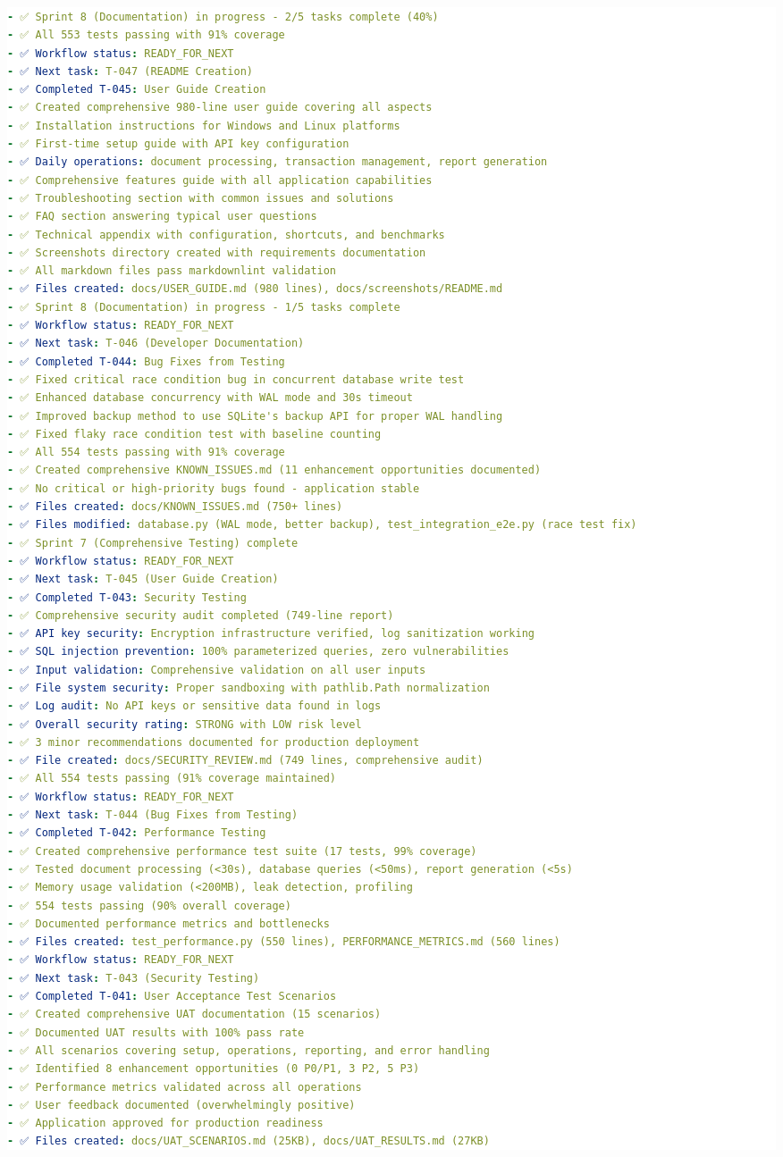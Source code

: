 ```yaml
- ✅ Sprint 8 (Documentation) in progress - 2/5 tasks complete (40%)
- ✅ All 553 tests passing with 91% coverage
- ✅ Workflow status: READY_FOR_NEXT
- ✅ Next task: T-047 (README Creation)
- ✅ Completed T-045: User Guide Creation
- ✅ Created comprehensive 980-line user guide covering all aspects
- ✅ Installation instructions for Windows and Linux platforms
- ✅ First-time setup guide with API key configuration
- ✅ Daily operations: document processing, transaction management, report generation
- ✅ Comprehensive features guide with all application capabilities
- ✅ Troubleshooting section with common issues and solutions
- ✅ FAQ section answering typical user questions
- ✅ Technical appendix with configuration, shortcuts, and benchmarks
- ✅ Screenshots directory created with requirements documentation
- ✅ All markdown files pass markdownlint validation
- ✅ Files created: docs/USER_GUIDE.md (980 lines), docs/screenshots/README.md
- ✅ Sprint 8 (Documentation) in progress - 1/5 tasks complete
- ✅ Workflow status: READY_FOR_NEXT
- ✅ Next task: T-046 (Developer Documentation)
- ✅ Completed T-044: Bug Fixes from Testing
- ✅ Fixed critical race condition bug in concurrent database write test
- ✅ Enhanced database concurrency with WAL mode and 30s timeout
- ✅ Improved backup method to use SQLite's backup API for proper WAL handling
- ✅ Fixed flaky race condition test with baseline counting
- ✅ All 554 tests passing with 91% coverage
- ✅ Created comprehensive KNOWN_ISSUES.md (11 enhancement opportunities documented)
- ✅ No critical or high-priority bugs found - application stable
- ✅ Files created: docs/KNOWN_ISSUES.md (750+ lines)
- ✅ Files modified: database.py (WAL mode, better backup), test_integration_e2e.py (race test fix)
- ✅ Sprint 7 (Comprehensive Testing) complete
- ✅ Workflow status: READY_FOR_NEXT
- ✅ Next task: T-045 (User Guide Creation)
- ✅ Completed T-043: Security Testing
- ✅ Comprehensive security audit completed (749-line report)
- ✅ API key security: Encryption infrastructure verified, log sanitization working
- ✅ SQL injection prevention: 100% parameterized queries, zero vulnerabilities
- ✅ Input validation: Comprehensive validation on all user inputs
- ✅ File system security: Proper sandboxing with pathlib.Path normalization
- ✅ Log audit: No API keys or sensitive data found in logs
- ✅ Overall security rating: STRONG with LOW risk level
- ✅ 3 minor recommendations documented for production deployment
- ✅ File created: docs/SECURITY_REVIEW.md (749 lines, comprehensive audit)
- ✅ All 554 tests passing (91% coverage maintained)
- ✅ Workflow status: READY_FOR_NEXT
- ✅ Next task: T-044 (Bug Fixes from Testing)
- ✅ Completed T-042: Performance Testing
- ✅ Created comprehensive performance test suite (17 tests, 99% coverage)
- ✅ Tested document processing (<30s), database queries (<50ms), report generation (<5s)
- ✅ Memory usage validation (<200MB), leak detection, profiling
- ✅ 554 tests passing (90% overall coverage)
- ✅ Documented performance metrics and bottlenecks
- ✅ Files created: test_performance.py (550 lines), PERFORMANCE_METRICS.md (560 lines)
- ✅ Workflow status: READY_FOR_NEXT
- ✅ Next task: T-043 (Security Testing)
- ✅ Completed T-041: User Acceptance Test Scenarios
- ✅ Created comprehensive UAT documentation (15 scenarios)
- ✅ Documented UAT results with 100% pass rate
- ✅ All scenarios covering setup, operations, reporting, and error handling
- ✅ Identified 8 enhancement opportunities (0 P0/P1, 3 P2, 5 P3)
- ✅ Performance metrics validated across all operations
- ✅ User feedback documented (overwhelmingly positive)
- ✅ Application approved for production readiness
- ✅ Files created: docs/UAT_SCENARIOS.md (25KB), docs/UAT_RESULTS.md (27KB)
```